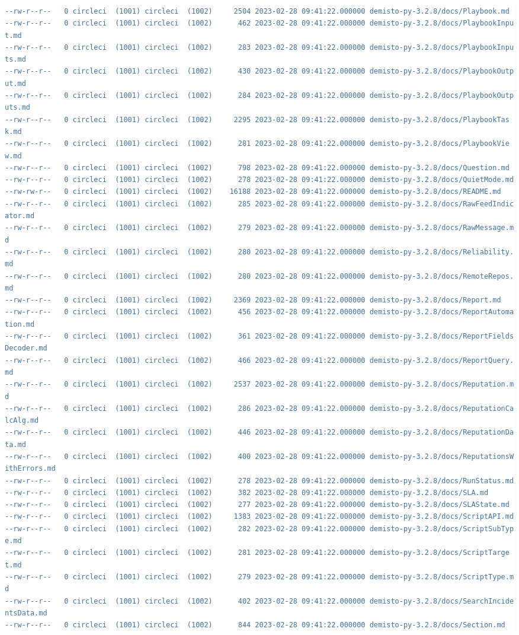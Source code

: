 ```diff
--rw-r--r--   0 circleci  (1001) circleci  (1002)     2504 2023-02-28 09:41:22.000000 demisto-py-3.2.8/docs/Playbook.md
--rw-r--r--   0 circleci  (1001) circleci  (1002)      462 2023-02-28 09:41:22.000000 demisto-py-3.2.8/docs/PlaybookInput.md
--rw-r--r--   0 circleci  (1001) circleci  (1002)      283 2023-02-28 09:41:22.000000 demisto-py-3.2.8/docs/PlaybookInputs.md
--rw-r--r--   0 circleci  (1001) circleci  (1002)      430 2023-02-28 09:41:22.000000 demisto-py-3.2.8/docs/PlaybookOutput.md
--rw-r--r--   0 circleci  (1001) circleci  (1002)      284 2023-02-28 09:41:22.000000 demisto-py-3.2.8/docs/PlaybookOutputs.md
--rw-r--r--   0 circleci  (1001) circleci  (1002)     2295 2023-02-28 09:41:22.000000 demisto-py-3.2.8/docs/PlaybookTask.md
--rw-r--r--   0 circleci  (1001) circleci  (1002)      281 2023-02-28 09:41:22.000000 demisto-py-3.2.8/docs/PlaybookView.md
--rw-r--r--   0 circleci  (1001) circleci  (1002)      798 2023-02-28 09:41:22.000000 demisto-py-3.2.8/docs/Question.md
--rw-r--r--   0 circleci  (1001) circleci  (1002)      278 2023-02-28 09:41:22.000000 demisto-py-3.2.8/docs/QuietMode.md
--rw-rw-r--   0 circleci  (1001) circleci  (1002)    16188 2023-02-28 09:41:22.000000 demisto-py-3.2.8/docs/README.md
--rw-r--r--   0 circleci  (1001) circleci  (1002)      285 2023-02-28 09:41:22.000000 demisto-py-3.2.8/docs/RawFeedIndicator.md
--rw-r--r--   0 circleci  (1001) circleci  (1002)      279 2023-02-28 09:41:22.000000 demisto-py-3.2.8/docs/RawMessage.md
--rw-r--r--   0 circleci  (1001) circleci  (1002)      280 2023-02-28 09:41:22.000000 demisto-py-3.2.8/docs/Reliability.md
--rw-r--r--   0 circleci  (1001) circleci  (1002)      280 2023-02-28 09:41:22.000000 demisto-py-3.2.8/docs/RemoteRepos.md
--rw-r--r--   0 circleci  (1001) circleci  (1002)     2369 2023-02-28 09:41:22.000000 demisto-py-3.2.8/docs/Report.md
--rw-r--r--   0 circleci  (1001) circleci  (1002)      456 2023-02-28 09:41:22.000000 demisto-py-3.2.8/docs/ReportAutomation.md
--rw-r--r--   0 circleci  (1001) circleci  (1002)      361 2023-02-28 09:41:22.000000 demisto-py-3.2.8/docs/ReportFieldsDecoder.md
--rw-r--r--   0 circleci  (1001) circleci  (1002)      466 2023-02-28 09:41:22.000000 demisto-py-3.2.8/docs/ReportQuery.md
--rw-r--r--   0 circleci  (1001) circleci  (1002)     2537 2023-02-28 09:41:22.000000 demisto-py-3.2.8/docs/Reputation.md
--rw-r--r--   0 circleci  (1001) circleci  (1002)      286 2023-02-28 09:41:22.000000 demisto-py-3.2.8/docs/ReputationCalcAlg.md
--rw-r--r--   0 circleci  (1001) circleci  (1002)      446 2023-02-28 09:41:22.000000 demisto-py-3.2.8/docs/ReputationData.md
--rw-r--r--   0 circleci  (1001) circleci  (1002)      400 2023-02-28 09:41:22.000000 demisto-py-3.2.8/docs/ReputationsWithErrors.md
--rw-r--r--   0 circleci  (1001) circleci  (1002)      278 2023-02-28 09:41:22.000000 demisto-py-3.2.8/docs/RunStatus.md
--rw-r--r--   0 circleci  (1001) circleci  (1002)      382 2023-02-28 09:41:22.000000 demisto-py-3.2.8/docs/SLA.md
--rw-r--r--   0 circleci  (1001) circleci  (1002)      277 2023-02-28 09:41:22.000000 demisto-py-3.2.8/docs/SLAState.md
--rw-r--r--   0 circleci  (1001) circleci  (1002)     1383 2023-02-28 09:41:22.000000 demisto-py-3.2.8/docs/ScriptAPI.md
--rw-r--r--   0 circleci  (1001) circleci  (1002)      282 2023-02-28 09:41:22.000000 demisto-py-3.2.8/docs/ScriptSubType.md
--rw-r--r--   0 circleci  (1001) circleci  (1002)      281 2023-02-28 09:41:22.000000 demisto-py-3.2.8/docs/ScriptTarget.md
--rw-r--r--   0 circleci  (1001) circleci  (1002)      279 2023-02-28 09:41:22.000000 demisto-py-3.2.8/docs/ScriptType.md
--rw-r--r--   0 circleci  (1001) circleci  (1002)      402 2023-02-28 09:41:22.000000 demisto-py-3.2.8/docs/SearchIncidentsData.md
--rw-r--r--   0 circleci  (1001) circleci  (1002)      844 2023-02-28 09:41:22.000000 demisto-py-3.2.8/docs/Section.md
```